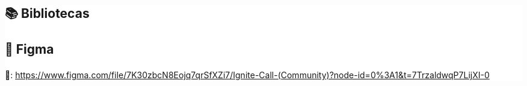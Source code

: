 
## 📚 Bibliotecas



## 🎨 Figma

🔗: https://www.figma.com/file/7K30zbcN8Eojq7qrSfXZi7/Ignite-Call-(Community)?node-id=0%3A1&t=7TrzaldwqP7LijXI-0
